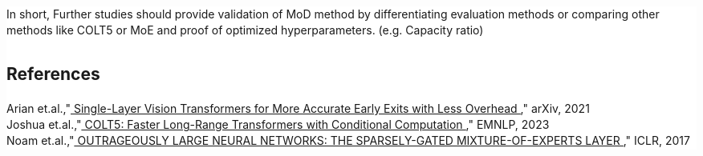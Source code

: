 In short, Further studies should provide validation of MoD method by differentiating evaluation methods or comparing other methods like COLT5 or MoE and proof of optimized hyperparameters. (e.g. Capacity ratio)

## **References**
Arian et.al.,"<U><a href="https://arxiv.org/abs/2105.09121" target="_blank"> Single-Layer Vision Transformers for More Accurate Early Exits with Less Overhead </a></U>," arXiv, 2021  
Joshua et.al.,"<U><a href="https://arxiv.org/abs/2303.09752" target="_blank"> COLT5: Faster Long-Range Transformers with Conditional Computation </a></U>," EMNLP, 2023   
Noam et.al.,"<U><a href="https://arxiv.org/abs/1701.06538" target="_blank"> OUTRAGEOUSLY LARGE NEURAL NETWORKS: THE SPARSELY-GATED MIXTURE-OF-EXPERTS LAYER </a></U>," ICLR, 2017 
